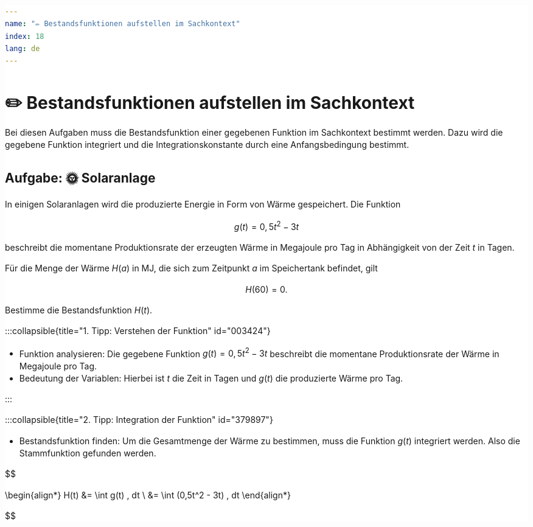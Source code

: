 ```yaml
---
name: "✏️ Bestandsfunktionen aufstellen im Sachkontext"
index: 18
lang: de
---
```


# ✏️ Bestandsfunktionen aufstellen im Sachkontext

Bei diesen Aufgaben muss die Bestandsfunktion einer gegebenen Funktion im Sachkontext bestimmt werden. Dazu wird die gegebene Funktion integriert und die Integrationskonstante durch eine Anfangsbedingung bestimmt.

## Aufgabe: 🌞 Solaranlage

In einigen Solaranlagen wird die produzierte Energie in Form von Wärme gespeichert. Die Funktion 

$$ 
g(t) = 0,5t^2 - 3t 
$$ 

beschreibt die momentane Produktionsrate der erzeugten Wärme in Megajoule pro Tag in Abhängigkeit von der Zeit $t$ in Tagen.

Für die Menge der Wärme $H(a)$ in MJ, die sich zum Zeitpunkt $a$ im Speichertank befindet, gilt 

$$ 
H(60) = 0. 
$$ 

Bestimme die Bestandsfunktion $H(t)$. 

:::collapsible{title="1. Tipp: Verstehen der Funktion" id="003424"}


- Funktion analysieren: Die gegebene Funktion $g(t)=0,5t^2−3t$ beschreibt die momentane Produktionsrate der Wärme in Megajoule pro Tag.
- Bedeutung der Variablen: Hierbei ist $t$ die Zeit in Tagen und $g(t)$ die produzierte Wärme pro Tag.

:::

:::collapsible{title="2. Tipp: Integration der Funktion" id="379897"}

- Bestandsfunktion finden: Um die Gesamtmenge der Wärme zu bestimmen, muss die Funktion $g(t)$ integriert werden. Also die Stammfunktion gefunden werden.

$$

\begin{align*}
H(t) &= \int g(t) \, dt \\
     &= \int (0,5t^2 - 3t) \, dt
\end{align*}

$$
